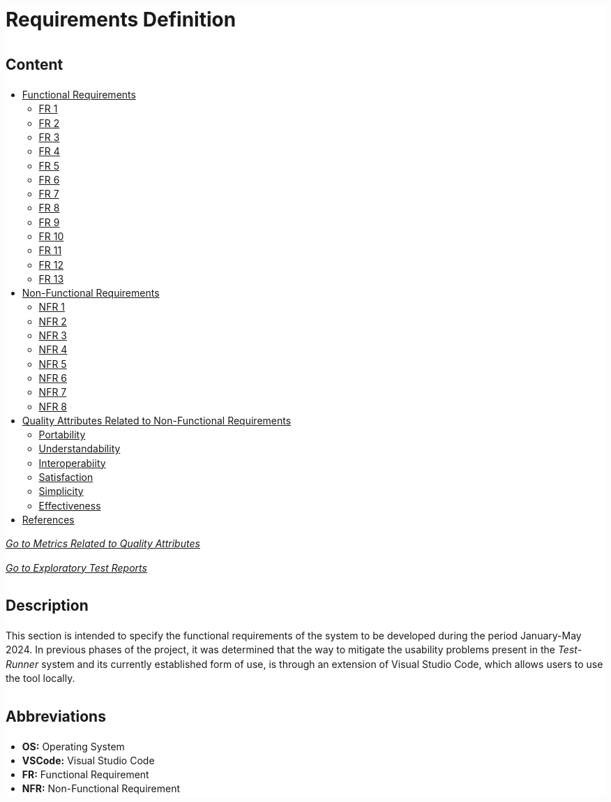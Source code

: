 # Requirements Definition

## Content

- [Functional Requirements](#functional-requirements)
    - [FR 1](#fr-1)
    - [FR 2](#fr-2)
    - [FR 3](#fr-3)
    - [FR 4](#fr-4)
    - [FR 5](#fr-5)
    - [FR 6](#fr-6)
    - [FR 7](#fr-7)
    - [FR 8](#fr-8)
    - [FR 9](#fr-9)
    - [FR 10](#fr-10)
    - [FR 11](#fr-11)
    - [FR 12](#fr-12)
    - [FR 13](#fr-13)
- [Non-Functional Requirements](#non-functional-requirements)
    - [NFR 1](#nfr-1)
    - [NFR 2](#nfr-2)
    - [NFR 3](#nfr-3)
    - [NFR 4](#nfr-4)
    - [NFR 5](#nfr-5)
    - [NFR 6](#nfr-6)
    - [NFR 7](#nfr-7)
    - [NFR 8](#nfr-8)
- [Quality Attributes Related to Non-Functional Requirements](#qualiity-attributes-related-to-non-functional-requirements)
    - [Portability](#portability)
    - [Understandability](#understandability)
    - [Interoperabiity](#interoperability)
    - [Satisfaction](#satisfaction)
    - [Simplicity](#simplicity)
    - [Effectiveness](#effectiveness)
- [References](#references)

[*Go to Metrics Related to Quality Attributes*](./Metrics%20Related%20to%20Quality%20Attributes.md)

[*Go to Exploratory Test Reports*](../Tests/Exploratory%20Tests/Exploratory%20Tests%20Reports/)

## Description
This section is intended to specify the functional requirements of the system to be developed during the period January-May 2024. In previous phases of the project, it was determined that the way to mitigate the usability problems present in the *Test-Runner* system and its currently established form of use, is through an extension of Visual Studio Code, which allows users to use the tool locally. 

## Abbreviations
- **OS:** Operating System
- **VSCode:** Visual Studio Code
- **FR:** Functional Requirement
- **NFR:** Non-Functional Requirement
